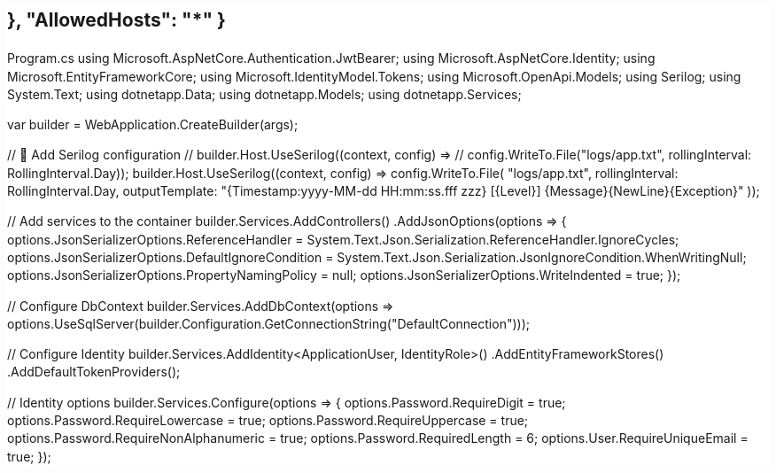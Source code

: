   },
  "AllowedHosts": "*"
}
---------------------------------------
Program.cs
using Microsoft.AspNetCore.Authentication.JwtBearer;
using Microsoft.AspNetCore.Identity;
using Microsoft.EntityFrameworkCore;
using Microsoft.IdentityModel.Tokens;
using Microsoft.OpenApi.Models;
using Serilog;
using System.Text;
using dotnetapp.Data;
using dotnetapp.Models;
using dotnetapp.Services;

var builder = WebApplication.CreateBuilder(args);

// 🔹 Add Serilog configuration
// builder.Host.UseSerilog((context, config) =>
//     config.WriteTo.File("logs/app.txt", rollingInterval: RollingInterval.Day));
builder.Host.UseSerilog((context, config) =>
    config.WriteTo.File(
        "logs/app.txt",
        rollingInterval: RollingInterval.Day,
        outputTemplate: "{Timestamp:yyyy-MM-dd HH:mm:ss.fff zzz} [{Level}] {Message}{NewLine}{Exception}"
    ));


// Add services to the container
builder.Services.AddControllers()
    .AddJsonOptions(options =>
    {
        options.JsonSerializerOptions.ReferenceHandler = System.Text.Json.Serialization.ReferenceHandler.IgnoreCycles;
        options.JsonSerializerOptions.DefaultIgnoreCondition = System.Text.Json.Serialization.JsonIgnoreCondition.WhenWritingNull;
        options.JsonSerializerOptions.PropertyNamingPolicy = null;
        options.JsonSerializerOptions.WriteIndented = true;
    });

// Configure DbContext
builder.Services.AddDbContext<ApplicationDbContext>(options =>
    options.UseSqlServer(builder.Configuration.GetConnectionString("DefaultConnection")));

// Configure Identity
builder.Services.AddIdentity<ApplicationUser, IdentityRole>()
    .AddEntityFrameworkStores<ApplicationDbContext>()
    .AddDefaultTokenProviders();

// Identity options
builder.Services.Configure<IdentityOptions>(options =>
{
    options.Password.RequireDigit = true;
    options.Password.RequireLowercase = true;
    options.Password.RequireUppercase = true;
    options.Password.RequireNonAlphanumeric = true;
    options.Password.RequiredLength = 6;
    options.User.RequireUniqueEmail = true;
});

